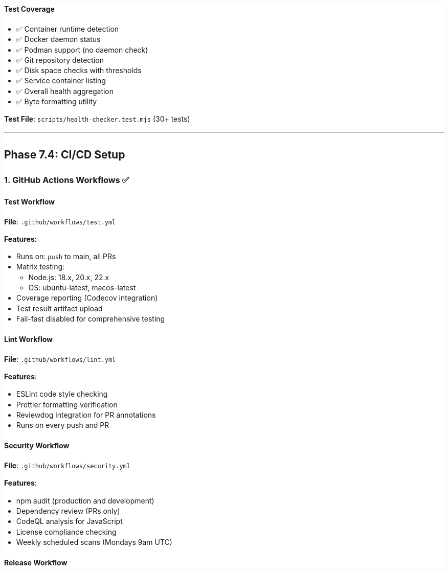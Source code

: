 #### Test Coverage

- ✅ Container runtime detection
- ✅ Docker daemon status
- ✅ Podman support (no daemon check)
- ✅ Git repository detection
- ✅ Disk space checks with thresholds
- ✅ Service container listing
- ✅ Overall health aggregation
- ✅ Byte formatting utility

**Test File**: `scripts/health-checker.test.mjs` (30+ tests)

---

## Phase 7.4: CI/CD Setup

### 1. GitHub Actions Workflows ✅

#### Test Workflow

**File**: `.github/workflows/test.yml`

**Features**:
- Runs on: `push` to main, all PRs
- Matrix testing:
  - Node.js: 18.x, 20.x, 22.x
  - OS: ubuntu-latest, macos-latest
- Coverage reporting (Codecov integration)
- Test result artifact upload
- Fail-fast disabled for comprehensive testing

#### Lint Workflow

**File**: `.github/workflows/lint.yml`

**Features**:
- ESLint code style checking
- Prettier formatting verification
- Reviewdog integration for PR annotations
- Runs on every push and PR

#### Security Workflow

**File**: `.github/workflows/security.yml`

**Features**:
- npm audit (production and development)
- Dependency review (PRs only)
- CodeQL analysis for JavaScript
- License compliance checking
- Weekly scheduled scans (Mondays 9am UTC)

#### Release Workflow
